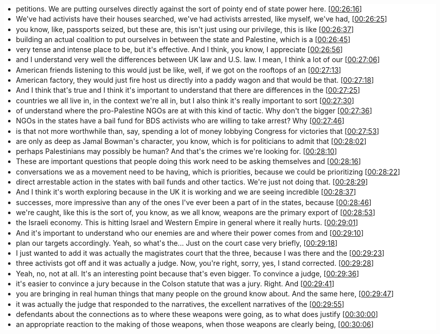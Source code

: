 *  petitions. We are putting ourselves directly against the sort of pointy end of state power here. [[00:26:16](https://www.youtube.com/watch?v=OUlLkgL02M8&t=1576.76s)]
*  We've had activists have their houses searched, we've had activists arrested, like myself, we've had, [[00:26:25](https://www.youtube.com/watch?v=OUlLkgL02M8&t=1585.8s)]
*  you know, like, passports seized, but these are, this isn't just using our privilege, this is like [[00:26:37](https://www.youtube.com/watch?v=OUlLkgL02M8&t=1597.0s)]
*  building an actual coalition to put ourselves in between the state and Palestine, which is a [[00:26:45](https://www.youtube.com/watch?v=OUlLkgL02M8&t=1605.24s)]
*  very tense and intense place to be, but it's effective. And I think, you know, I appreciate [[00:26:56](https://www.youtube.com/watch?v=OUlLkgL02M8&t=1616.2s)]
*  and I understand very well the differences between UK law and U.S. law. I mean, I think a lot of our [[00:27:06](https://www.youtube.com/watch?v=OUlLkgL02M8&t=1626.28s)]
*  American friends listening to this would just be like, well, if we got on the rooftops of an [[00:27:13](https://www.youtube.com/watch?v=OUlLkgL02M8&t=1633.88s)]
*  American factory, they would just fire host us directly into a paddy wagon and that would be that. [[00:27:18](https://www.youtube.com/watch?v=OUlLkgL02M8&t=1638.8400000000001s)]
*  And I think that's true and I think it's important to understand that there are differences in the [[00:27:25](https://www.youtube.com/watch?v=OUlLkgL02M8&t=1645.48s)]
*  countries we all live in, in the context we're all in, but I also think it's really important to sort [[00:27:30](https://www.youtube.com/watch?v=OUlLkgL02M8&t=1650.3600000000001s)]
*  of understand where the pro-Palestine NGOs are at with this kind of tactic. Why don't the bigger [[00:27:36](https://www.youtube.com/watch?v=OUlLkgL02M8&t=1656.52s)]
*  NGOs in the states have a bail fund for BDS activists who are willing to take arrest? Why [[00:27:46](https://www.youtube.com/watch?v=OUlLkgL02M8&t=1666.6s)]
*  is that not more worthwhile than, say, spending a lot of money lobbying Congress for victories that [[00:27:53](https://www.youtube.com/watch?v=OUlLkgL02M8&t=1673.56s)]
*  are only as deep as Jamal Bowman's character, you know, which is for politicians to admit that [[00:28:02](https://www.youtube.com/watch?v=OUlLkgL02M8&t=1682.68s)]
*  perhaps Palestinians may possibly be human? And that's the crimes we're looking for. [[00:28:10](https://www.youtube.com/watch?v=OUlLkgL02M8&t=1690.2s)]
*  These are important questions that people doing this work need to be asking themselves and [[00:28:16](https://www.youtube.com/watch?v=OUlLkgL02M8&t=1696.52s)]
*  conversations we as a movement need to be having, which is priorities, because we could be prioritizing [[00:28:22](https://www.youtube.com/watch?v=OUlLkgL02M8&t=1702.1200000000001s)]
*  direct arrestable action in the states with bail funds and other tactics. We're just not doing that. [[00:28:29](https://www.youtube.com/watch?v=OUlLkgL02M8&t=1709.0s)]
*  And I think it's worth exploring because in the UK it is working and we are seeing incredible [[00:28:37](https://www.youtube.com/watch?v=OUlLkgL02M8&t=1717.88s)]
*  successes, more impressive than any of the ones I've ever been a part of in the states, because [[00:28:46](https://www.youtube.com/watch?v=OUlLkgL02M8&t=1726.68s)]
*  we're caught, like this is the sort of, you know, as we all know, weapons are the primary export of [[00:28:53](https://www.youtube.com/watch?v=OUlLkgL02M8&t=1733.3999999999999s)]
*  the Israeli economy. This is hitting Israel and Western Empire in general where it really hurts. [[00:29:01](https://www.youtube.com/watch?v=OUlLkgL02M8&t=1741.0s)]
*  And it's important to understand who our enemies are and where their power comes from and [[00:29:10](https://www.youtube.com/watch?v=OUlLkgL02M8&t=1750.28s)]
*  plan our targets accordingly. Yeah, so what's the... Just on the court case very briefly, [[00:29:18](https://www.youtube.com/watch?v=OUlLkgL02M8&t=1758.2s)]
*  I just wanted to add it was actually the magistrates court that the three, because I was there and the [[00:29:23](https://www.youtube.com/watch?v=OUlLkgL02M8&t=1763.96s)]
*  three activists got off and it was actually a judge. Now, you're right, sorry, yes, I stand corrected. [[00:29:28](https://www.youtube.com/watch?v=OUlLkgL02M8&t=1768.76s)]
*  Yeah, no, not at all. It's an interesting point because that's even bigger. To convince a judge, [[00:29:36](https://www.youtube.com/watch?v=OUlLkgL02M8&t=1776.2800000000002s)]
*  it's easier to convince a jury because in the Colson statute that was a jury. Right. And [[00:29:41](https://www.youtube.com/watch?v=OUlLkgL02M8&t=1781.16s)]
*  you are bringing in real human things that many people on the ground know about. And the same here, [[00:29:47](https://www.youtube.com/watch?v=OUlLkgL02M8&t=1787.24s)]
*  it was actually the judge that responded to the narratives, the excellent narratives of the [[00:29:55](https://www.youtube.com/watch?v=OUlLkgL02M8&t=1795.48s)]
*  defendants about the connections as to where these weapons were going, as to what does justify [[00:30:00](https://www.youtube.com/watch?v=OUlLkgL02M8&t=1800.52s)]
*  an appropriate reaction to the making of those weapons, when those weapons are clearly being, [[00:30:06](https://www.youtube.com/watch?v=OUlLkgL02M8&t=1806.6000000000001s)]